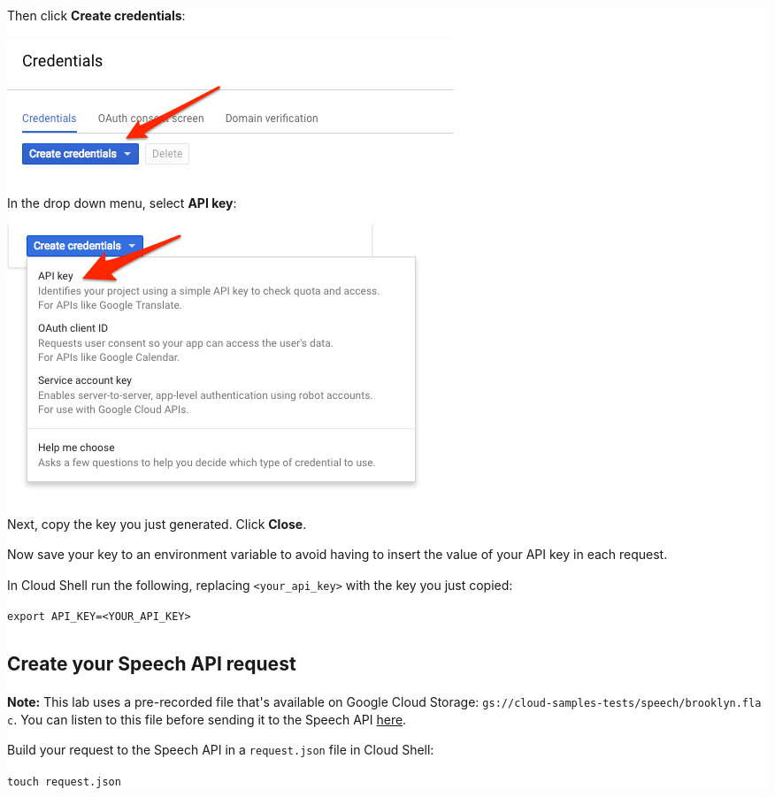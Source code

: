 Then click **Create credentials**:

![168581e4ae32f076.png](assets/38f467c09033cb170ad5bbc9d48bfb7f71722f959a37302ac22bb962bea83d32-1550974285809.png)

In the drop down menu, select **API key**:

![bc4940935c1bef7f.png](assets/3b213bcba8eca9af81ea86f003e5580a51823d7cba111d41284d1fddc2e5c7bb-1550974285849.png)

Next, copy the key you just generated. Click **Close**.

Now save your key to an environment variable to avoid having to insert the value of your API key in each request.

In Cloud Shell run the following, replacing `<your_api_key>` with the key you just copied:

```
export API_KEY=<YOUR_API_KEY>
```

## Create your Speech API request

**Note:** This lab uses a pre-recorded file that's available on Google Cloud Storage: `gs://cloud-samples-tests/speech/brooklyn.flac`. You can listen to this file before sending it to the Speech API [here](https://storage.cloud.google.com/speech-demo/brooklyn.wav).

Build your request to the Speech API in a `request.json` file in Cloud Shell:

```
touch request.json
```
